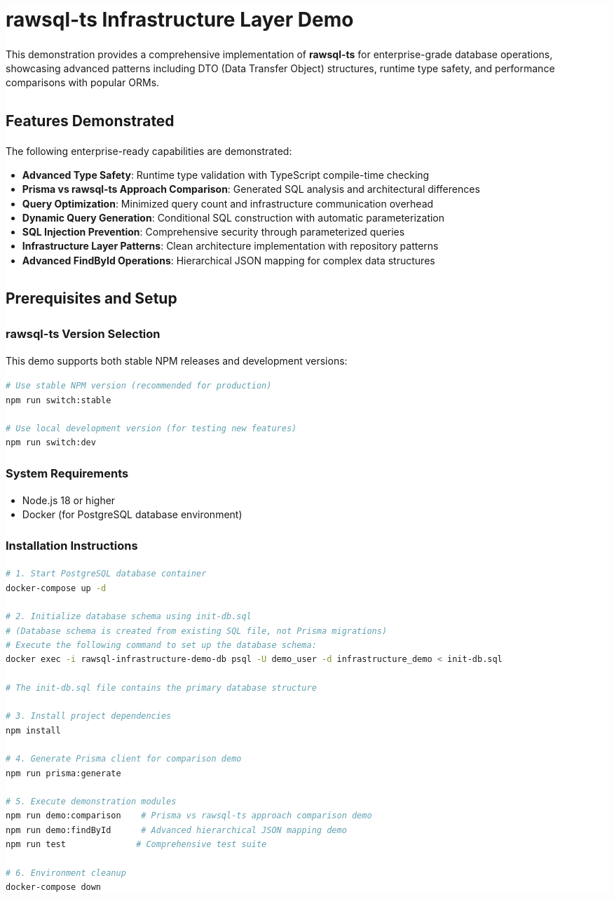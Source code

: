 # rawsql-ts Infrastructure Layer Demo

This demonstration provides a comprehensive implementation of **rawsql-ts** for enterprise-grade database operations, showcasing advanced patterns including DTO (Data Transfer Object) structures, runtime type safety, and performance comparisons with popular ORMs.

## Features Demonstrated

The following enterprise-ready capabilities are demonstrated:

- **Advanced Type Safety**: Runtime type validation with TypeScript compile-time checking
- **Prisma vs rawsql-ts Approach Comparison**: Generated SQL analysis and architectural differences
- **Query Optimization**: Minimized query count and infrastructure communication overhead
- **Dynamic Query Generation**: Conditional SQL construction with automatic parameterization
- **SQL Injection Prevention**: Comprehensive security through parameterized queries
- **Infrastructure Layer Patterns**: Clean architecture implementation with repository patterns
- **Advanced FindById Operations**: Hierarchical JSON mapping for complex data structures

## Prerequisites and Setup

### rawsql-ts Version Selection

This demo supports both stable NPM releases and development versions:

```bash
# Use stable NPM version (recommended for production)
npm run switch:stable

# Use local development version (for testing new features)
npm run switch:dev
```

### System Requirements
- Node.js 18 or higher
- Docker (for PostgreSQL database environment)

### Installation Instructions
```bash
# 1. Start PostgreSQL database container
docker-compose up -d

# 2. Initialize database schema using init-db.sql
# (Database schema is created from existing SQL file, not Prisma migrations)
# Execute the following command to set up the database schema:  
docker exec -i rawsql-infrastructure-demo-db psql -U demo_user -d infrastructure_demo < init-db.sql

# The init-db.sql file contains the primary database structure

# 3. Install project dependencies
npm install

# 4. Generate Prisma client for comparison demo
npm run prisma:generate

# 5. Execute demonstration modules
npm run demo:comparison    # Prisma vs rawsql-ts approach comparison demo
npm run demo:findById      # Advanced hierarchical JSON mapping demo
npm run test              # Comprehensive test suite

# 6. Environment cleanup
docker-compose down
```
